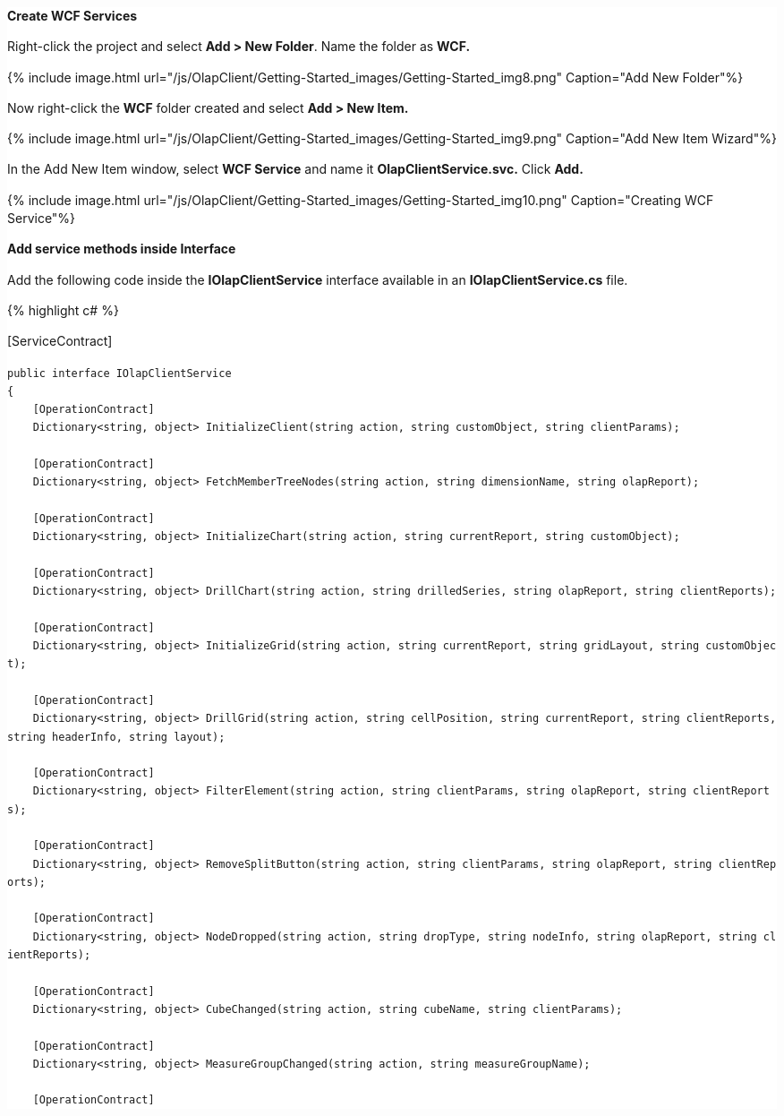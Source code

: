 **Create WCF Services**

Right-click the project and select **Add > New Folder**.  Name the folder as **WCF.**

{% include image.html url="/js/OlapClient/Getting-Started_images/Getting-Started_img8.png" Caption="Add New Folder"%}

Now right-click the **WCF** folder created and select **Add > New Item.**

{% include image.html url="/js/OlapClient/Getting-Started_images/Getting-Started_img9.png" Caption="Add New Item Wizard"%}

In the Add New Item window, select **WCF Service** and name it **OlapClientService.svc.** Click **Add.**

{% include image.html url="/js/OlapClient/Getting-Started_images/Getting-Started_img10.png" Caption="Creating WCF Service"%}

**Add service methods inside Interface**

Add the following code inside the **IOlapClientService** interface available in an **IOlapClientService.cs** file.

{% highlight c# %}

[ServiceContract]

    public interface IOlapClientService
    {
        [OperationContract]
        Dictionary<string, object> InitializeClient(string action, string customObject, string clientParams);
        
        [OperationContract]
        Dictionary<string, object> FetchMemberTreeNodes(string action, string dimensionName, string olapReport);
        
        [OperationContract]
        Dictionary<string, object> InitializeChart(string action, string currentReport, string customObject);
        
        [OperationContract]
        Dictionary<string, object> DrillChart(string action, string drilledSeries, string olapReport, string clientReports);
        
        [OperationContract]
        Dictionary<string, object> InitializeGrid(string action, string currentReport, string gridLayout, string customObject);
        
        [OperationContract]
        Dictionary<string, object> DrillGrid(string action, string cellPosition, string currentReport, string clientReports, string headerInfo, string layout);
        
        [OperationContract]
        Dictionary<string, object> FilterElement(string action, string clientParams, string olapReport, string clientReports);
        
        [OperationContract]
        Dictionary<string, object> RemoveSplitButton(string action, string clientParams, string olapReport, string clientReports);
        
        [OperationContract]
        Dictionary<string, object> NodeDropped(string action, string dropType, string nodeInfo, string olapReport, string clientReports);
        
        [OperationContract]
        Dictionary<string, object> CubeChanged(string action, string cubeName, string clientParams);
        
        [OperationContract]
        Dictionary<string, object> MeasureGroupChanged(string action, string measureGroupName);
        
        [OperationContract]